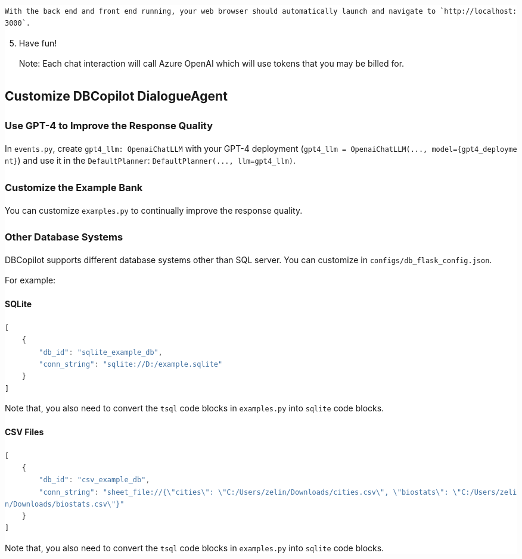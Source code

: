     With the back end and front end running, your web browser should automatically launch and navigate to `http://localhost:3000`.

5. Have fun!

    Note: Each chat interaction will call Azure OpenAI which will use tokens that you may be billed for.
    
## Customize DBCopilot DialogueAgent

### Use GPT-4 to Improve the Response Quality

In `events.py`, create `gpt4_llm: OpenaiChatLLM` with your GPT-4 deployment (`gpt4_llm = OpenaiChatLLM(..., model={gpt4_deployment}`) and use it in the `DefaultPlanner`: `DefaultPlanner(..., llm=gpt4_llm)`.

### Customize the Example Bank

You can customize `examples.py` to continually improve the response quality.

### Other Database Systems

DBCopilot supports different database systems other than SQL server.
You can customize in `configs/db_flask_config.json`.

For example:

#### SQLite

```javascript
[
    {
        "db_id": "sqlite_example_db",
        "conn_string": "sqlite://D:/example.sqlite"
    }
]
```

Note that, you also need to convert the `tsql` code blocks in `examples.py` into `sqlite` code blocks.

#### CSV Files

```javascript
[
    {
        "db_id": "csv_example_db",
        "conn_string": "sheet_file://{\"cities\": \"C:/Users/zelin/Downloads/cities.csv\", \"biostats\": \"C:/Users/zelin/Downloads/biostats.csv\"}"
    }
]
```

Note that, you also need to convert the `tsql` code blocks in `examples.py` into `sqlite` code blocks.

